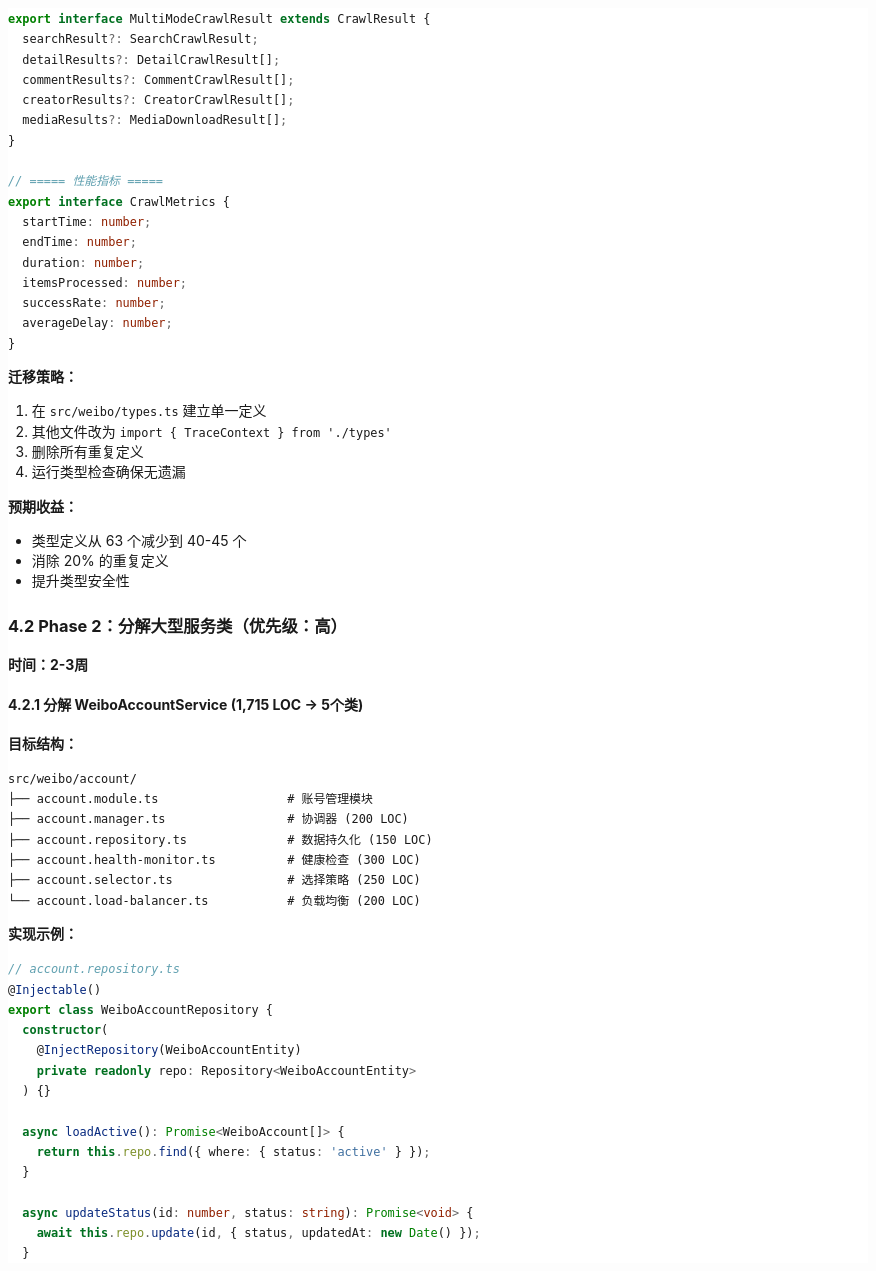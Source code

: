 ```typescript
export interface MultiModeCrawlResult extends CrawlResult {
  searchResult?: SearchCrawlResult;
  detailResults?: DetailCrawlResult[];
  commentResults?: CommentCrawlResult[];
  creatorResults?: CreatorCrawlResult[];
  mediaResults?: MediaDownloadResult[];
}

// ===== 性能指标 =====
export interface CrawlMetrics {
  startTime: number;
  endTime: number;
  duration: number;
  itemsProcessed: number;
  successRate: number;
  averageDelay: number;
}
```

**迁移策略：**

1. 在 `src/weibo/types.ts` 建立单一定义
2. 其他文件改为 `import { TraceContext } from './types'`
3. 删除所有重复定义
4. 运行类型检查确保无遗漏

**预期收益：**
- 类型定义从 63 个减少到 40-45 个
- 消除 20% 的重复定义
- 提升类型安全性

### 4.2 Phase 2：分解大型服务类（优先级：高）

**时间：2-3周**

#### 4.2.1 分解 WeiboAccountService (1,715 LOC → 5个类)

**目标结构：**

```
src/weibo/account/
├── account.module.ts                  # 账号管理模块
├── account.manager.ts                 # 协调器 (200 LOC)
├── account.repository.ts              # 数据持久化 (150 LOC)
├── account.health-monitor.ts          # 健康检查 (300 LOC)
├── account.selector.ts                # 选择策略 (250 LOC)
└── account.load-balancer.ts           # 负载均衡 (200 LOC)
```

**实现示例：**

```typescript
// account.repository.ts
@Injectable()
export class WeiboAccountRepository {
  constructor(
    @InjectRepository(WeiboAccountEntity)
    private readonly repo: Repository<WeiboAccountEntity>
  ) {}

  async loadActive(): Promise<WeiboAccount[]> {
    return this.repo.find({ where: { status: 'active' } });
  }

  async updateStatus(id: number, status: string): Promise<void> {
    await this.repo.update(id, { status, updatedAt: new Date() });
  }
```